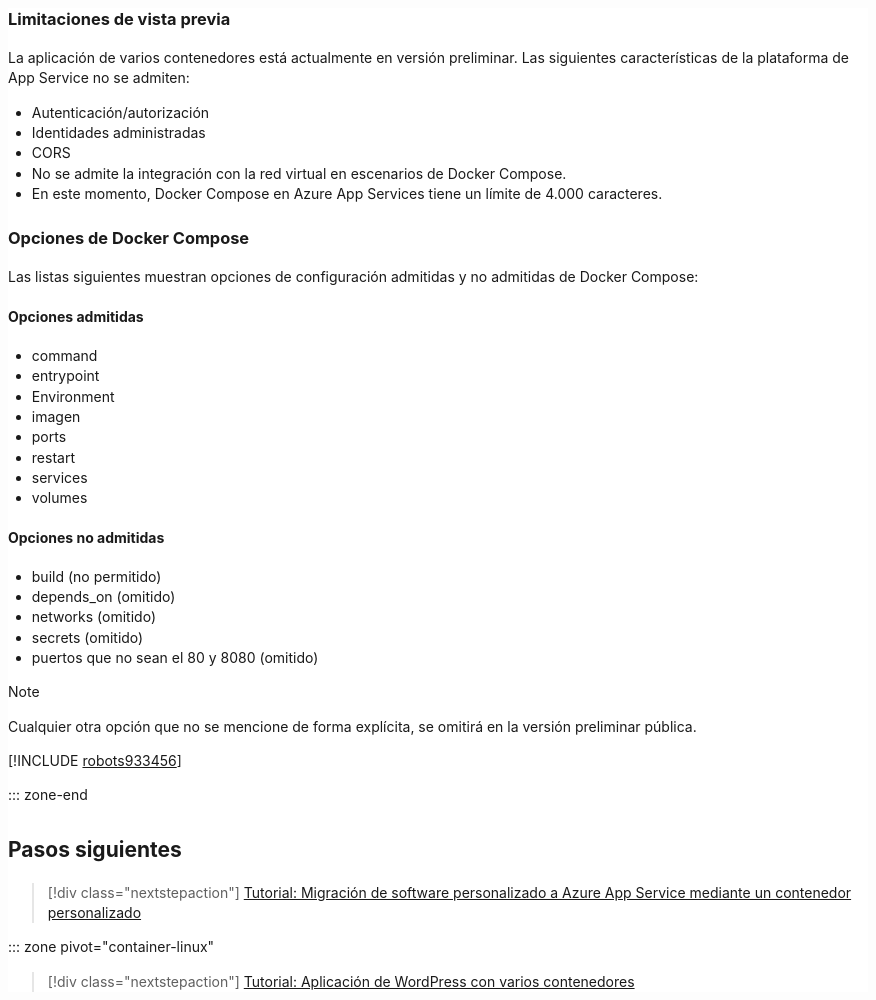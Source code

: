 ### <a name="preview-limitations"></a>Limitaciones de vista previa

La aplicación de varios contenedores está actualmente en versión preliminar. Las siguientes características de la plataforma de App Service no se admiten:

- Autenticación/autorización
- Identidades administradas
- CORS
- No se admite la integración con la red virtual en escenarios de Docker Compose.
- En este momento, Docker Compose en Azure App Services tiene un límite de 4.000 caracteres.

### <a name="docker-compose-options"></a>Opciones de Docker Compose

Las listas siguientes muestran opciones de configuración admitidas y no admitidas de Docker Compose:

#### <a name="supported-options"></a>Opciones admitidas

- command
- entrypoint
- Environment
- imagen
- ports
- restart
- services
- volumes

#### <a name="unsupported-options"></a>Opciones no admitidas

- build (no permitido)
- depends_on (omitido)
- networks (omitido)
- secrets (omitido)
- puertos que no sean el 80 y 8080 (omitido)

> [!NOTE]
> Cualquier otra opción que no se mencione de forma explícita, se omitirá en la versión preliminar pública.

[!INCLUDE [robots933456](../../includes/app-service-web-configure-robots933456.md)]

::: zone-end

## <a name="next-steps"></a>Pasos siguientes

> [!div class="nextstepaction"]
> [Tutorial: Migración de software personalizado a Azure App Service mediante un contenedor personalizado](tutorial-custom-container.md)

::: zone pivot="container-linux"

> [!div class="nextstepaction"]
> [Tutorial: Aplicación de WordPress con varios contenedores](tutorial-multi-container-app.md)
